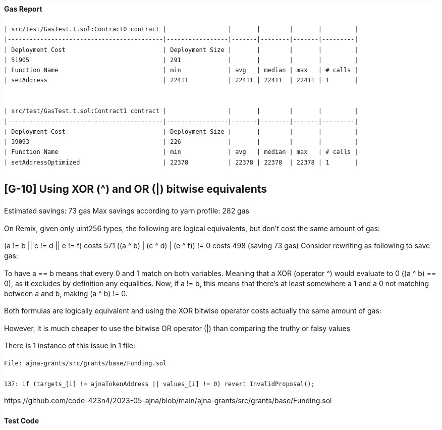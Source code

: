 

#### Gas Report

    | src/test/GasTest.t.sol:Contract0 contract |                 |       |        |       |         |
    |-------------------------------------------|-----------------|-------|--------|-------|---------|
    | Deployment Cost                           | Deployment Size |       |        |       |         |
    | 51905                                     | 291             |       |        |       |         |
    | Function Name                             | min             | avg   | median | max   | # calls |
    | setAddress                                | 22411           | 22411 | 22411  | 22411 | 1       |
    
    
    | src/test/GasTest.t.sol:Contract1 contract |                 |       |        |       |         |
    |-------------------------------------------|-----------------|-------|--------|-------|---------|
    | Deployment Cost                           | Deployment Size |       |        |       |         |
    | 39093                                     | 226             |       |        |       |         |
    | Function Name                             | min             | avg   | median | max   | # calls |
    | setAddressOptimized                       | 22378           | 22378 | 22378  | 22378 | 1       |

## [G-10] Using XOR (^) and OR (|) bitwise equivalents

Estimated savings: 73 gas
Max savings according to yarn profile: 282 gas

On Remix, given only uint256 types, the following are logical equivalents, but don’t cost the same amount of gas:

(a != b || c != d || e != f) costs 571
((a ^ b) | (c ^ d) | (e ^ f)) != 0 costs 498 (saving 73 gas)
Consider rewriting as following to save gas:

To have a == b means that every 0 and 1 match on both variables. Meaning that a XOR (operator ^) would evaluate to 0 ((a ^ b) == 0), as it excludes by definition any equalities.
Now, if a != b, this means that there’s at least somewhere a 1 and a 0 not matching between a and b, making (a ^ b) != 0.

Both formulas are logically equivalent and using the XOR bitwise operator costs actually the same amount of gas:

However, it is much cheaper to use the bitwise OR operator (|) than comparing the truthy or falsy values

There is 1 instance of this issue in 1 file:

    File: ajna-grants/src/grants/base/Funding.sol

    137: if (targets_[i] != ajnaTokenAddress || values_[i] != 0) revert InvalidProposal();

https://github.com/code-423n4/2023-05-ajna/blob/main/ajna-grants/src/grants/base/Funding.sol

#### Test Code
